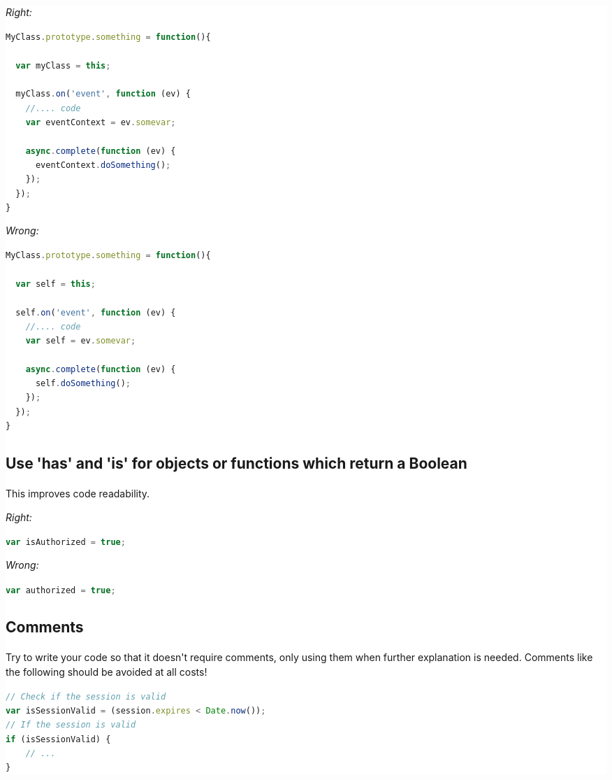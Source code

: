 *Right:*

```js
MyClass.prototype.something = function(){

  var myClass = this;
  
  myClass.on('event', function (ev) {
    //.... code
    var eventContext = ev.somevar;
    
    async.complete(function (ev) {
      eventContext.doSomething();
    });
  });
}
```

*Wrong:*

```js
MyClass.prototype.something = function(){

  var self = this;
  
  self.on('event', function (ev) {
    //.... code
    var self = ev.somevar;
    
    async.complete(function (ev) {
      self.doSomething();
    });
  });
}
```
## Use 'has' and 'is' for objects or functions which return a Boolean

This improves code readability.

*Right:*

```js
var isAuthorized = true;
```

*Wrong:*

```js
var authorized = true;
```


## Comments
Try to write your code so that it doesn't require comments, only using them when further explanation is needed. Comments like the following should be avoided at all costs!
```js
// Check if the session is valid
var isSessionValid = (session.expires < Date.now());
// If the session is valid
if (isSessionValid) {
    // ...
}
```
